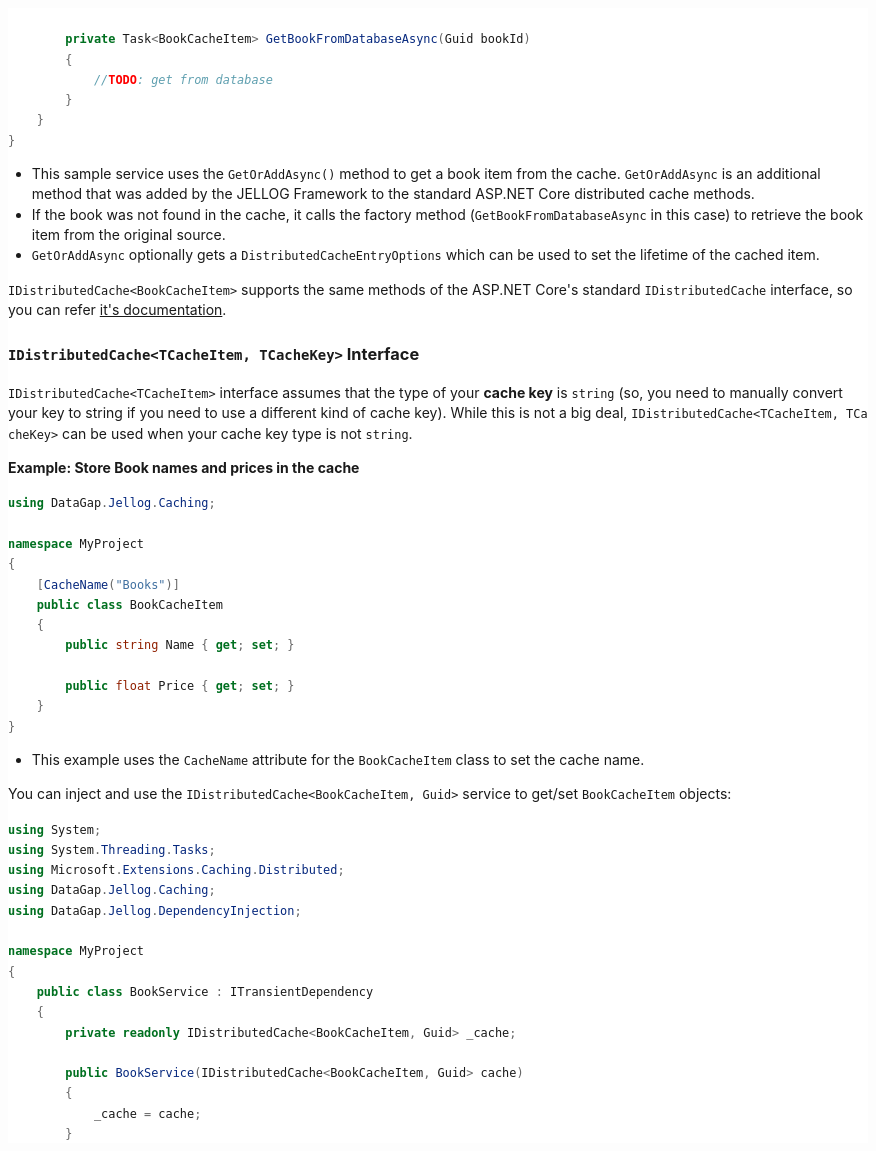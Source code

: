 ````csharp

        private Task<BookCacheItem> GetBookFromDatabaseAsync(Guid bookId)
        {
            //TODO: get from database
        }
    }
}
````

* This sample service uses the `GetOrAddAsync()` method to get a book item from the cache. `GetOrAddAsync` is an additional method that was added by the JELLOG Framework to the standard ASP.NET Core distributed cache methods.
* If the book was not found in the cache, it calls the factory method (`GetBookFromDatabaseAsync` in this case) to retrieve the book item from the original source.
* `GetOrAddAsync` optionally gets a `DistributedCacheEntryOptions` which can be used to set the lifetime of the cached item.

`IDistributedCache<BookCacheItem>` supports the same methods of the ASP.NET Core's standard `IDistributedCache` interface, so you can refer [it's documentation](https://docs.microsoft.com/en-us/aspnet/core/performance/caching/distributed).

### `IDistributedCache<TCacheItem, TCacheKey>` Interface

`IDistributedCache<TCacheItem>` interface assumes that the type of your **cache key** is `string` (so, you need to manually convert your key to string if you need to use a different kind of cache key). While this is not a big deal, `IDistributedCache<TCacheItem, TCacheKey>` can be used when your cache key type is not `string`.

**Example: Store Book names and prices in the cache**

````csharp
using DataGap.Jellog.Caching;

namespace MyProject
{
    [CacheName("Books")]
    public class BookCacheItem
    {
        public string Name { get; set; }

        public float Price { get; set; }
    }
}
````

* This example uses the `CacheName` attribute for the `BookCacheItem` class to set the cache name.

You can inject and use the `IDistributedCache<BookCacheItem, Guid>` service to get/set `BookCacheItem` objects:

````csharp
using System;
using System.Threading.Tasks;
using Microsoft.Extensions.Caching.Distributed;
using DataGap.Jellog.Caching;
using DataGap.Jellog.DependencyInjection;

namespace MyProject
{
    public class BookService : ITransientDependency
    {
        private readonly IDistributedCache<BookCacheItem, Guid> _cache;

        public BookService(IDistributedCache<BookCacheItem, Guid> cache)
        {
            _cache = cache;
        }
````